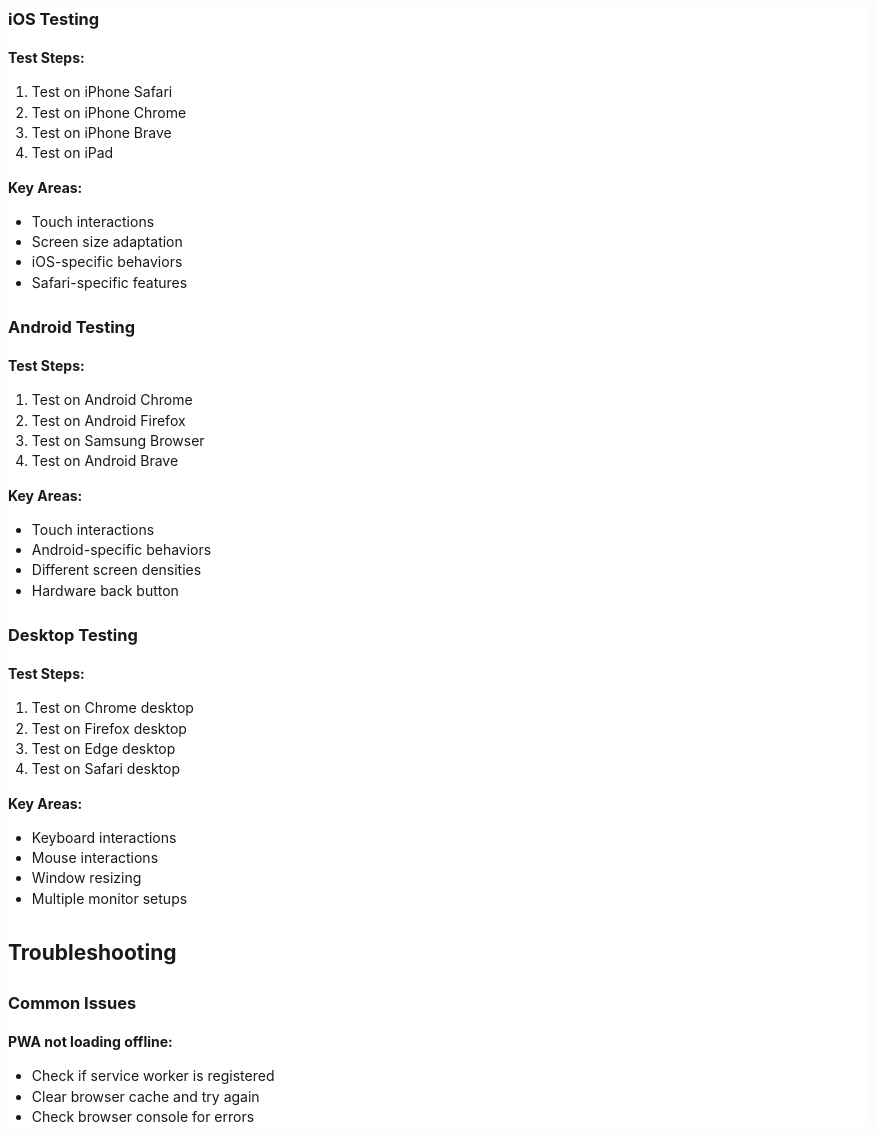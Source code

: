 ### iOS Testing

**Test Steps:**

1. Test on iPhone Safari
2. Test on iPhone Chrome
3. Test on iPhone Brave
4. Test on iPad

**Key Areas:**

- Touch interactions
- Screen size adaptation
- iOS-specific behaviors
- Safari-specific features

### Android Testing

**Test Steps:**

1. Test on Android Chrome
2. Test on Android Firefox
3. Test on Samsung Browser
4. Test on Android Brave

**Key Areas:**

- Touch interactions
- Android-specific behaviors
- Different screen densities
- Hardware back button

### Desktop Testing

**Test Steps:**

1. Test on Chrome desktop
2. Test on Firefox desktop
3. Test on Edge desktop
4. Test on Safari desktop

**Key Areas:**

- Keyboard interactions
- Mouse interactions
- Window resizing
- Multiple monitor setups

## Troubleshooting

### Common Issues

**PWA not loading offline:**

- Check if service worker is registered
- Clear browser cache and try again
- Check browser console for errors
